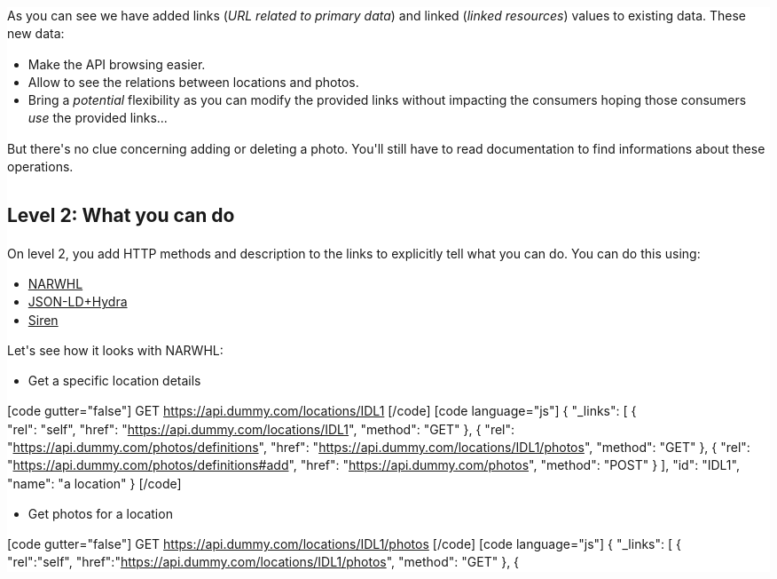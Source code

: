 As you can see we have added links (*URL related to primary data*)  and linked (*linked resources*) values to existing data. These new data:

- Make the API browsing easier.
- Allow to see the relations between locations and photos.
- Bring a *potential* flexibility as you can modify the provided links without impacting the consumers hoping those consumers *use* the provided links... 

But there's no clue concerning adding or deleting a photo. You'll still have to read documentation to find informations about these operations.

## Level 2: What you can do
On level 2, you add HTTP methods and description to the links to explicitly tell what you can do. You can do this using:

- [NARWHL](http://www.narwhl.com/)
- [JSON-LD+Hydra](http://www.hydra-cg.com/)
- [Siren](https://github.com/kevinswiber/siren)

Let's see how it looks with NARWHL:

- Get a specific location details

[code gutter="false"]
GET https://api.dummy.com/locations/IDL1
[/code]
[code language="js"]
{
  "_links":
  [
    {   
      "rel": "self",
      "href": "https://api.dummy.com/locations/IDL1",
      "method": "GET"
    },
    {
      "rel": "https://api.dummy.com/photos/definitions",
      "href": "https://api.dummy.com/locations/IDL1/photos",
      "method": "GET"
    }, 
    {
       "rel": "https://api.dummy.com/photos/definitions#add",
       "href": "https://api.dummy.com/photos",
       "method": "POST"
    }
  ],
  "id": "IDL1",
  "name": "a location"
}
[/code]

- Get photos for a location

[code gutter="false"]
GET https://api.dummy.com/locations/IDL1/photos 
[/code]
[code language="js"]
{
  "_links":
  [
    {    
      "rel":"self",
      "href":"https://api.dummy.com/locations/IDL1/photos",
      "method": "GET"
    },
    {